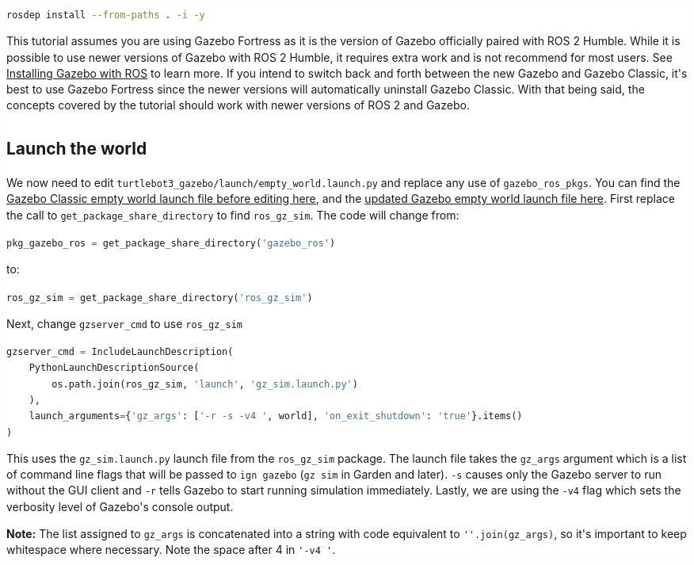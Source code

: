 ```bash
rosdep install --from-paths . -i -y
```

This tutorial assumes you are using Gazebo Fortress as it is the version of
Gazebo officially paired with ROS 2 Humble. While it is possible to use newer
versions of Gazebo with ROS 2 Humble, it requires extra work and is not
recommend for most users. See
[Installing Gazebo with ROS](ros_installation)
to learn more. If you intend to switch back and forth between the new Gazebo and
Gazebo Classic, it's best to use Gazebo Fortress since the newer versions will
automatically uninstall Gazebo Classic. With that being said, the concepts
covered by the tutorial should work with newer versions of ROS 2 and Gazebo.

## Launch the world

We now need to edit `turtlebot3_gazebo/launch/empty_world.launch.py` and replace
any use of `gazebo_ros_pkgs`. You can find the
[Gazebo Classic empty world launch file before editing here](https://github.com/ROBOTIS-GIT/turtlebot3_simulations/blob/d16cdbe7ecd601ccad48f87f77b6d89079ec5ac1/turtlebot3_gazebo/launch/empty_world.launch.py),
and the
[updated Gazebo empty world launch file here](https://github.com/azeey/turtlebot3_simulations/blob/new_gazebo/turtlebot3_gazebo/launch/empty_world.launch.py).
First replace the call to `get_package_share_directory` to find `ros_gz_sim`.
The code will change from:

```python
pkg_gazebo_ros = get_package_share_directory('gazebo_ros')
```

to:

```python
ros_gz_sim = get_package_share_directory('ros_gz_sim')
```

Next, change `gzserver_cmd` to use `ros_gz_sim`

```python
gzserver_cmd = IncludeLaunchDescription(
    PythonLaunchDescriptionSource(
        os.path.join(ros_gz_sim, 'launch', 'gz_sim.launch.py')
    ),
    launch_arguments={'gz_args': ['-r -s -v4 ', world], 'on_exit_shutdown': 'true'}.items()
)
```

This uses the `gz_sim.launch.py` launch file from the `ros_gz_sim` package. The
launch file takes the `gz_args` argument which is a list of command line flags
that will be passed to `ign gazebo` (`gz sim` in Garden and later). `-s` causes
only the Gazebo server to run without the GUI client and `-r` tells Gazebo to
start running simulation immediately. Lastly, we are using the `-v4` flag which
sets the verbosity level of Gazebo's console output.

**Note:** The list assigned to `gz_args` is concatenated into a string with code
equivalent to `''.join(gz_args)`, so it's important to keep whitespace where
necessary. Note the space after 4 in `'-v4 '`.
